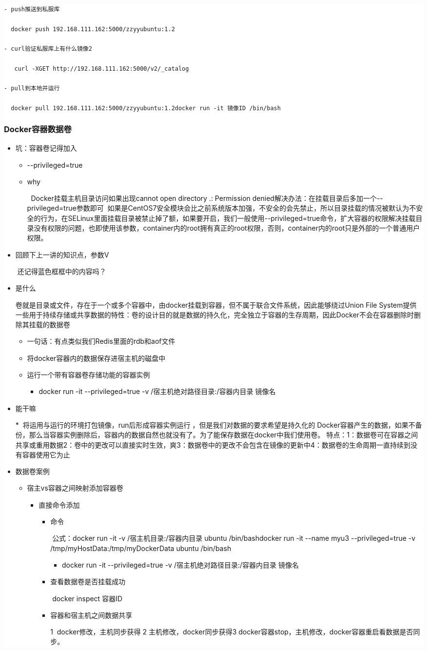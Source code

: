 	- push推送到私服库

	  docker push 192.168.111.162:5000/zzyyubuntu:1.2  

	- curl验证私服库上有什么镜像2

	   curl -XGET http://192.168.111.162:5000/v2/_catalog 

	- pull到本地并运行

	  docker pull 192.168.111.162:5000/zzyyubuntu:1.2docker run -it 镜像ID /bin/bash

### Docker容器数据卷

- 坑：容器卷记得加入

	- --privileged=true
	- why

	    Docker挂载主机目录访问如果出现cannot open directory .: Permission denied解决办法：在挂载目录后多加一个--privileged=true参数即可  如果是CentOS7安全模块会比之前系统版本加强，不安全的会先禁止，所以目录挂载的情况被默认为不安全的行为，在SELinux里面挂载目录被禁止掉了额，如果要开启，我们一般使用--privileged=true命令，扩大容器的权限解决挂载目录没有权限的问题，也即使用该参数，container内的root拥有真正的root权限，否则，container内的root只是外部的一个普通用户权限。

- 回顾下上一讲的知识点，参数V

   还记得蓝色框框中的内容吗？ 

- 是什么

  卷就是目录或文件，存在于一个或多个容器中，由docker挂载到容器，但不属于联合文件系统，因此能够绕过Union File System提供一些用于持续存储或共享数据的特性：卷的设计目的就是数据的持久化，完全独立于容器的生存周期，因此Docker不会在容器删除时删除其挂载的数据卷  

	- 一句话：有点类似我们Redis里面的rdb和aof文件
	- 将docker容器内的数据保存进宿主机的磁盘中
	- 运行一个带有容器卷存储功能的容器实例

		-  docker run -it --privileged=true -v /宿主机绝对路径目录:/容器内目录      镜像名

- 能干嘛

  *  将运用与运行的环境打包镜像，run后形成容器实例运行 ，但是我们对数据的要求希望是持久化的 Docker容器产生的数据，如果不备份，那么当容器实例删除后，容器内的数据自然也就没有了。为了能保存数据在docker中我们使用卷。 特点：1：数据卷可在容器之间共享或重用数据2：卷中的更改可以直接实时生效，爽3：数据卷中的更改不会包含在镜像的更新中4：数据卷的生命周期一直持续到没有容器使用它为止 

- 数据卷案例

	- 宿主vs容器之间映射添加容器卷

		- 直接命令添加

			- 命令

			   公式：docker run -it -v /宿主机目录:/容器内目录 ubuntu /bin/bashdocker run -it --name myu3 --privileged=true -v /tmp/myHostData:/tmp/myDockerData ubuntu /bin/bash 

				-  docker run -it --privileged=true -v /宿主机绝对路径目录:/容器内目录      镜像名

			- 查看数据卷是否挂载成功

			   docker inspect 容器ID  

			- 容器和宿主机之间数据共享

			  1  docker修改，主机同步获得 2 主机修改，docker同步获得3 docker容器stop，主机修改，docker容器重启看数据是否同步。
